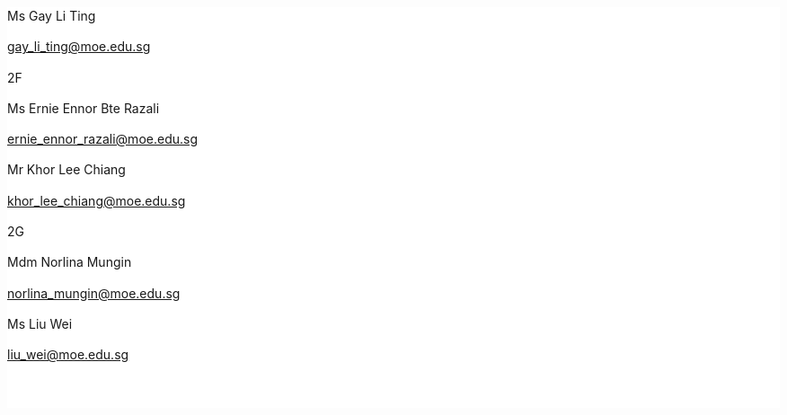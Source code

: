 <tr>
<td rowspan="1" colspan="1">
<p>Ms Gay Li Ting</p>
</td>
<td rowspan="1" colspan="1">
<p><a href="mailto:gay_li_ting@moe.edu.sg" rel="noopener noreferrer nofollow" target="_blank">gay_li_ting@moe.edu.sg</a>
</p>
</td>
</tr>
<tr>
<td rowspan="2" colspan="1">
<p>2F</p>
</td>
<td rowspan="1" colspan="1">
<p>Ms Ernie Ennor Bte Razali</p>
</td>
<td rowspan="1" colspan="1">
<p><a href="mailto:ernie_ennor_razali@moe.edu.sg" rel="noopener noreferrer nofollow" target="_blank">ernie_ennor_razali@moe.edu.sg</a>
</p>
</td>
</tr>
<tr>
<td rowspan="1" colspan="1">
<p>Mr Khor Lee Chiang</p>
</td>
<td rowspan="1" colspan="1">
<p><a href="mailto:khor_lee_chiang@moe.edu.sg" rel="noopener noreferrer nofollow" target="_blank">khor_lee_chiang@moe.edu.sg</a>
</p>
</td>
</tr>
<tr>
<td rowspan="3" colspan="1">
<p>2G</p>
</td>
<td rowspan="1" colspan="1">
<p>Mdm Norlina Mungin</p>
</td>
<td rowspan="1" colspan="1">
<p><a href="mailto:norlina_mungin@moe.edu.sg" rel="noopener nofollow" target="_blank">norlina_mungin@moe.edu.sg</a>
</p>
</td>
</tr>
<tr>
<td rowspan="2" colspan="1">
<p>Ms Liu Wei</p>
</td>
<td rowspan="2" colspan="1">
<p><a href="mailto:liu_wei@moe.edu.sg" rel="noopener noreferrer nofollow" target="_blank">liu_wei@moe.edu.sg</a>
</p>
</td>
</tr>
<tr></tr>
</tbody>
</table>
<p>
<br>
</p>
<table style="minWidth: 75px">
<colgroup>